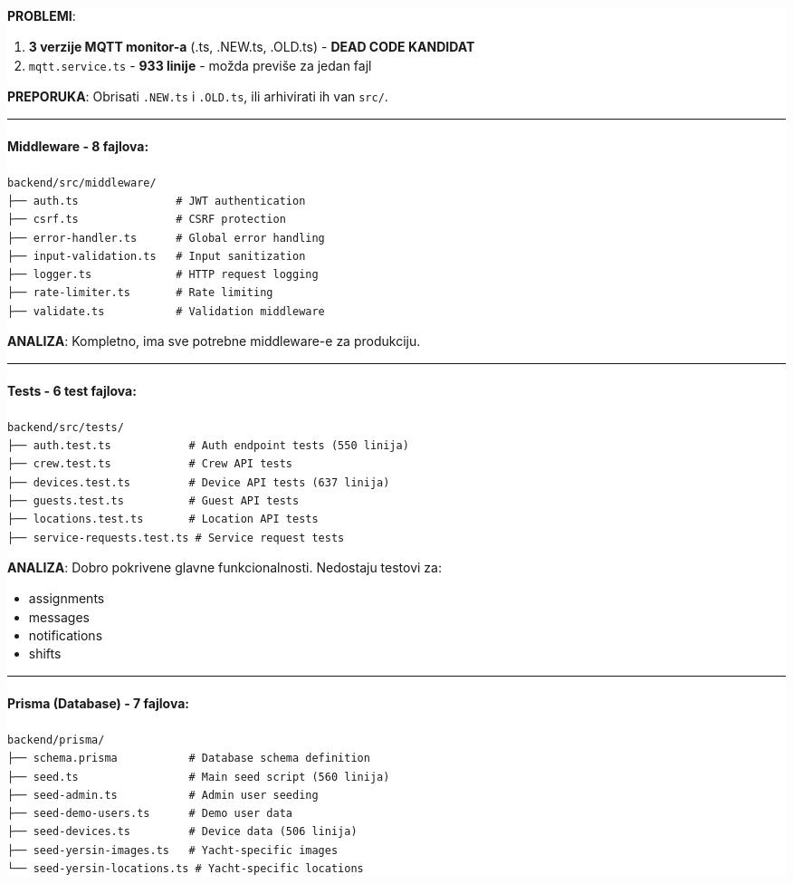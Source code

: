 **PROBLEMI**:
1. **3 verzije MQTT monitor-a** (.ts, .NEW.ts, .OLD.ts) - **DEAD CODE KANDIDAT**
2. `mqtt.service.ts` - **933 linije** - možda previše za jedan fajl

**PREPORUKA**: Obrisati `.NEW.ts` i `.OLD.ts`, ili arhivirati ih van `src/`.

---

#### Middleware - 8 fajlova:
```
backend/src/middleware/
├── auth.ts               # JWT authentication
├── csrf.ts               # CSRF protection
├── error-handler.ts      # Global error handling
├── input-validation.ts   # Input sanitization
├── logger.ts             # HTTP request logging
├── rate-limiter.ts       # Rate limiting
├── validate.ts           # Validation middleware
```

**ANALIZA**: Kompletno, ima sve potrebne middleware-e za produkciju.

---

#### Tests - 6 test fajlova:
```
backend/src/tests/
├── auth.test.ts            # Auth endpoint tests (550 linija)
├── crew.test.ts            # Crew API tests
├── devices.test.ts         # Device API tests (637 linija)
├── guests.test.ts          # Guest API tests
├── locations.test.ts       # Location API tests
├── service-requests.test.ts # Service request tests
```

**ANALIZA**: Dobro pokrivene glavne funkcionalnosti. Nedostaju testovi za:
- assignments
- messages
- notifications
- shifts

---

#### Prisma (Database) - 7 fajlova:
```
backend/prisma/
├── schema.prisma           # Database schema definition
├── seed.ts                 # Main seed script (560 linija)
├── seed-admin.ts           # Admin user seeding
├── seed-demo-users.ts      # Demo user data
├── seed-devices.ts         # Device data (506 linija)
├── seed-yersin-images.ts   # Yacht-specific images
└── seed-yersin-locations.ts # Yacht-specific locations
```
